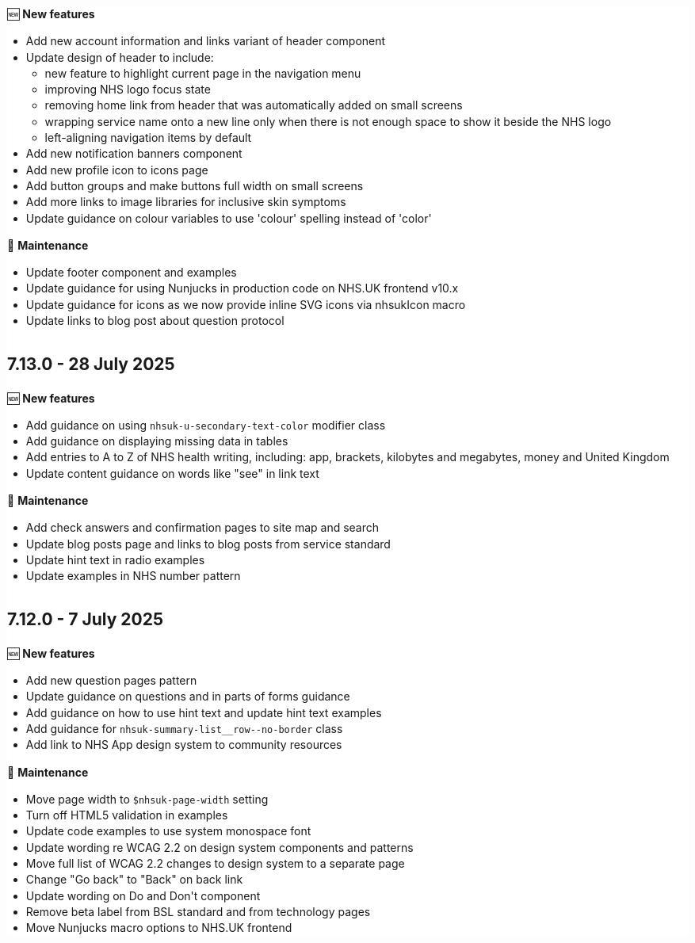 :new: **New features**

- Add new account information and links variant of header component
- Update design of header to include:
  - new feature to highlight current page in the navigation menu
  - improving NHS logo focus state
  - removing home link from header that was automatically added on small screens
  - wrapping service name onto a new line only when there is not enough space to show it beside the NHS logo
  - left-aligning navigation items by default
- Add new notification banners component
- Add new profile icon to icons page
- Add button groups and make buttons full width on small screens
- Add more links to image libraries for inclusive skin symptoms
- Update guidance on colour variables to use 'colour' spelling instead of 'color'

:wrench: **Maintenance**

- Update footer component and examples
- Update guidance for using Nunjucks in production code on NHS.UK frontend v10.x
- Update guidance for icons as we now provide inline SVG icons via nhsukIcon macro
- Update links to blog post about question protocol

## 7.13.0 - 28 July 2025

:new: **New features**

- Add guidance on using `nhsuk-u-secondary-text-color` modifier class
- Add guidance on displaying missing data in tables
- Add entries to A to Z of NHS health writing, including: app, brackets, kilobytes and megabytes, money and United Kingdom
- Update content guidance on words like "see" in link text

:wrench: **Maintenance**

- Add check answers and confirmation pages to site map and search
- Update blog posts page and links to blog posts from service standard
- Update hint text in radio examples
- Update examples in NHS number pattern

## 7.12.0 - 7 July 2025

:new: **New features**

- Add new question pages pattern
- Update guidance on questions and in parts of forms guidance
- Add guidance on how to use hint text and update hint text examples
- Add guidance for `nhsuk-summary-list__row--no-border` class
- Add link to NHS App design system to community resources

:wrench: **Maintenance**

- Move page width to `$nhsuk-page-width` setting
- Turn off HTML5 validation in examples
- Update code examples to use system monospace font
- Update wording re WCAG 2.2 on design system components and patterns
- Move full list of WCAG 2.2 changes to design system to a separate page
- Change "Go back" to "Back" on back link
- Update wording on Do and Don't component
- Remove beta label from BSL standard and from technology pages
- Move Nunjucks macro options to NHS.UK frontend
